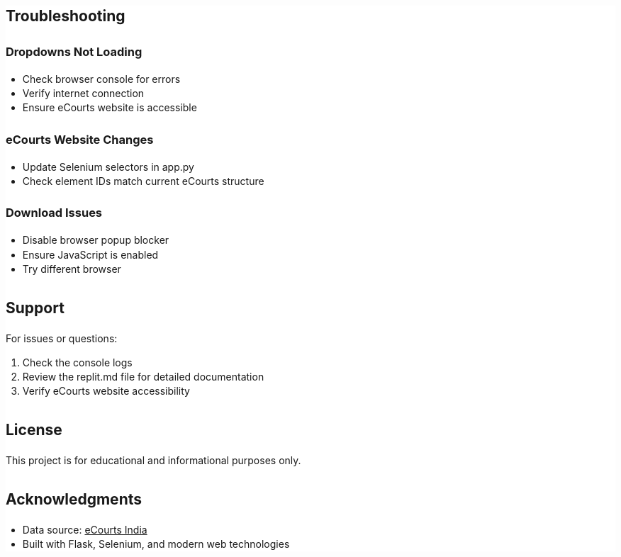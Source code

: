 ## Troubleshooting

### Dropdowns Not Loading
- Check browser console for errors
- Verify internet connection
- Ensure eCourts website is accessible

### eCourts Website Changes
- Update Selenium selectors in app.py
- Check element IDs match current eCourts structure

### Download Issues
- Disable browser popup blocker
- Ensure JavaScript is enabled
- Try different browser

## Support

For issues or questions:
1. Check the console logs
2. Review the replit.md file for detailed documentation
3. Verify eCourts website accessibility

## License

This project is for educational and informational purposes only.

## Acknowledgments

- Data source: [eCourts India](https://services.ecourts.gov.in/ecourtindia_v6/)
- Built with Flask, Selenium, and modern web technologies
